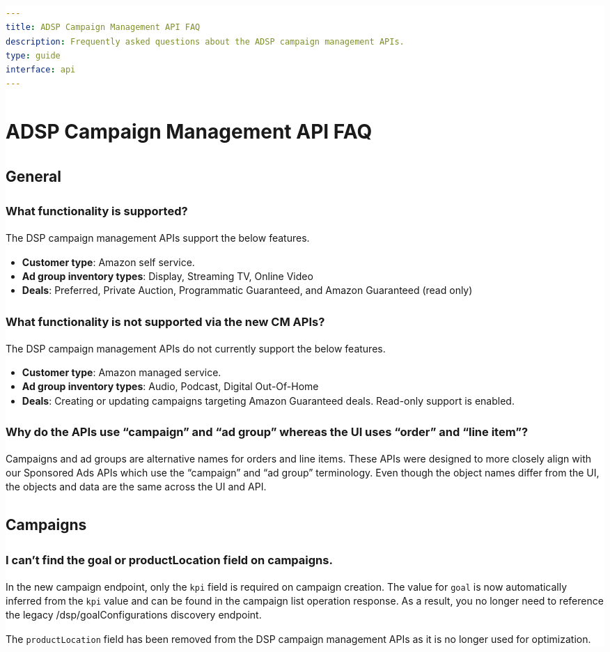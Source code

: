 ```yaml
---
title: ADSP Campaign Management API FAQ
description: Frequently asked questions about the ADSP campaign management APIs.
type: guide
interface: api
---
```


# ADSP Campaign Management API FAQ

## General

### What functionality is supported?

The DSP campaign management APIs support the below features.

* **Customer type**: Amazon self service.
* **Ad group inventory types**: Display, Streaming TV, Online Video
* **Deals**: Preferred, Private Auction, Programmatic Guaranteed, and Amazon Guaranteed (read only)

### What functionality is not supported via the new CM APIs?

The DSP campaign management APIs do not currently support the below features.

* **Customer type**: Amazon managed service.
* **Ad group inventory types**: Audio, Podcast, Digital Out-Of-Home
* **Deals**: Creating or updating campaigns targeting Amazon Guaranteed deals. Read-only support is enabled.

### Why do the APIs use “campaign” and “ad group” whereas the UI uses “order” and “line item”?

Campaigns and ad groups are alternative names for orders and line items. These APIs were designed to more closely align with our Sponsored Ads APIs which use the “campaign” and “ad group” terminology. Even though the object names differ from the UI, the objects and data are the same across the UI and API.

## Campaigns

### I can’t find the goal or productLocation field on campaigns. 

In the new campaign endpoint, only the `kpi` field is required on campaign creation. The value for `goal` is now automatically inferred from the `kpi` value and can be found in the campaign list operation response. As a result, you no longer need to reference the legacy /dsp/goalConfigurations discovery endpoint.

The `productLocation` field has been removed from the DSP campaign management APIs as it is no longer used for optimization.
